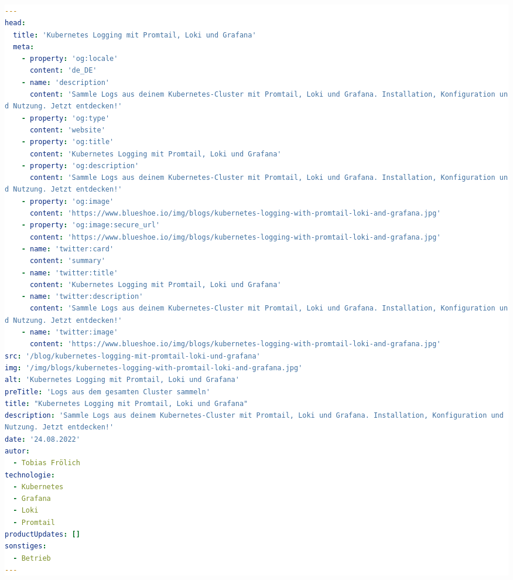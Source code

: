 ```yaml
---
head:
  title: 'Kubernetes Logging mit Promtail, Loki und Grafana'
  meta:
    - property: 'og:locale'
      content: 'de_DE'
    - name: 'description'
      content: 'Sammle Logs aus deinem Kubernetes-Cluster mit Promtail, Loki und Grafana. Installation, Konfiguration und Nutzung. Jetzt entdecken!'
    - property: 'og:type'
      content: 'website'
    - property: 'og:title'
      content: 'Kubernetes Logging mit Promtail, Loki und Grafana'
    - property: 'og:description'
      content: 'Sammle Logs aus deinem Kubernetes-Cluster mit Promtail, Loki und Grafana. Installation, Konfiguration und Nutzung. Jetzt entdecken!'
    - property: 'og:image'
      content: 'https://www.blueshoe.io/img/blogs/kubernetes-logging-with-promtail-loki-and-grafana.jpg'
    - property: 'og:image:secure_url'
      content: 'https://www.blueshoe.io/img/blogs/kubernetes-logging-with-promtail-loki-and-grafana.jpg'
    - name: 'twitter:card'
      content: 'summary'
    - name: 'twitter:title'
      content: 'Kubernetes Logging mit Promtail, Loki und Grafana'
    - name: 'twitter:description'
      content: 'Sammle Logs aus deinem Kubernetes-Cluster mit Promtail, Loki und Grafana. Installation, Konfiguration und Nutzung. Jetzt entdecken!'
    - name: 'twitter:image'
      content: 'https://www.blueshoe.io/img/blogs/kubernetes-logging-with-promtail-loki-and-grafana.jpg'
src: '/blog/kubernetes-logging-mit-promtail-loki-und-grafana'
img: '/img/blogs/kubernetes-logging-with-promtail-loki-and-grafana.jpg'
alt: 'Kubernetes Logging mit Promtail, Loki und Grafana'
preTitle: 'Logs aus dem gesamten Cluster sammeln'
title: "Kubernetes Logging mit Promtail, Loki und Grafana"
description: 'Sammle Logs aus deinem Kubernetes-Cluster mit Promtail, Loki und Grafana. Installation, Konfiguration und Nutzung. Jetzt entdecken!'
date: '24.08.2022'
autor:
  - Tobias Frölich
technologie:
  - Kubernetes
  - Grafana
  - Loki
  - Promtail
productUpdates: []
sonstiges:
  - Betrieb
---
```
